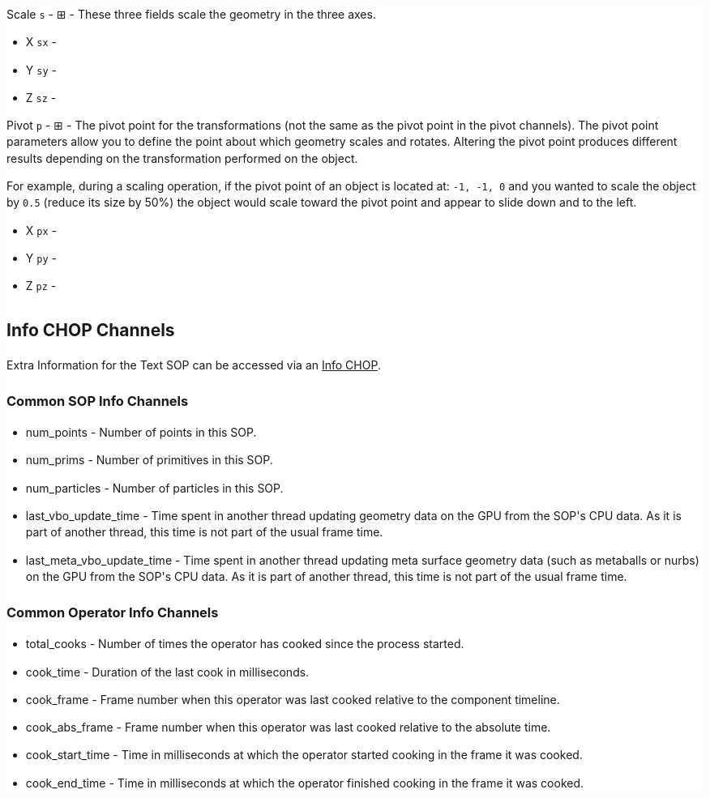 Scale `s` - ⊞ - These three fields scale the geometry in the three axes.

* X `sx` -

* Y `sy` -

* Z `sz` -

Pivot `p` - ⊞ - The pivot point for the transformations (not the same as the pivot point in the pivot channels). The pivot point parameters allow you to define the point about which geometry scales and rotates. Altering the pivot point produces different results depending on the transformation performed on the object.

For example, during a scaling operation, if the pivot point of an object is located at: `-1, -1, 0` and you wanted to scale the object by `0.5` (reduce its size by 50%) the object would scale toward the pivot point and appear to slide down and to the left.

* X `px` -

* Y `py` -

* Z `pz` -

  


## Info CHOP Channels

Extra Information for the Text SOP can be accessed via an [Info CHOP](Info_CHOP.html "Info CHOP").


### Common SOP Info Channels

* num\_points - Number of points in this SOP.

* num\_prims - Number of primitives in this SOP.

* num\_particles - Number of particles in this SOP.

* last\_vbo\_update\_time - Time spent in another thread updating geometry data on the GPU from the SOP's CPU data. As it is part of another thread, this time is not part of the usual frame time.

* last\_meta\_vbo\_update\_time - Time spent in another thread updating meta surface geometry data (such as metaballs or nurbs) on the GPU from the SOP's CPU data. As it is part of another thread, this time is not part of the usual frame time.

### Common Operator Info Channels

* total\_cooks - Number of times the operator has cooked since the process started.

* cook\_time - Duration of the last cook in milliseconds.

* cook\_frame - Frame number when this operator was last cooked relative to the component timeline.

* cook\_abs\_frame - Frame number when this operator was last cooked relative to the absolute time.

* cook\_start\_time - Time in milliseconds at which the operator started cooking in the frame it was cooked.

* cook\_end\_time - Time in milliseconds at which the operator finished cooking in the frame it was cooked.
